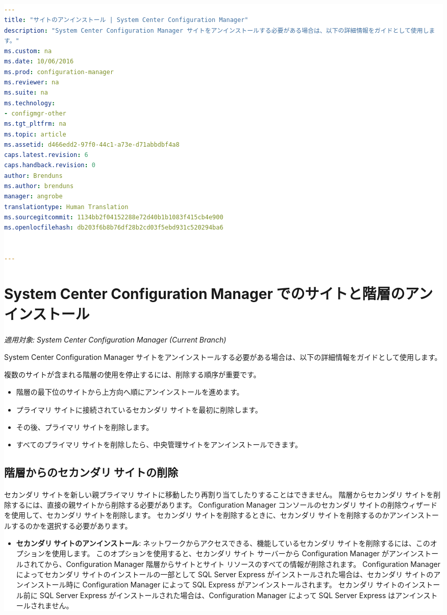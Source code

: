 ```yaml
---
title: "サイトのアンインストール | System Center Configuration Manager"
description: "System Center Configuration Manager サイトをアンインストールする必要がある場合は、以下の詳細情報をガイドとして使用します。"
ms.custom: na
ms.date: 10/06/2016
ms.prod: configuration-manager
ms.reviewer: na
ms.suite: na
ms.technology:
- configmgr-other
ms.tgt_pltfrm: na
ms.topic: article
ms.assetid: d466edd2-97f0-44c1-a73e-d71abbdbf4a8
caps.latest.revision: 6
caps.handback.revision: 0
author: Brenduns
ms.author: brenduns
manager: angrobe
translationtype: Human Translation
ms.sourcegitcommit: 1134bb2f04152288e72d40b1b1083f415cb4e900
ms.openlocfilehash: db203f6b8b76df28b2cd03f5ebd931c520294ba6


---
```

# <a name="uninstall-sites-and-hierarchies-in-system-center-configuration-manager"></a>System Center Configuration Manager でのサイトと階層のアンインストール

*適用対象: System Center Configuration Manager (Current Branch)*

System Center Configuration Manager サイトをアンインストールする必要がある場合は、以下の詳細情報をガイドとして使用します。  

複数のサイトが含まれる階層の使用を停止するには、削除する順序が重要です。  

-   階層の最下位のサイトから上方向へ順にアンインストールを進めます。  

-   プライマリ サイトに接続されているセカンダリ サイトを最初に削除します。  

-   その後、プライマリ サイトを削除します。  

-   すべてのプライマリ サイトを削除したら、中央管理サイトをアンインストールできます。  


##  <a name="a-namebkmkremovesecondarysitea-remove-a-secondary-site-from-a-hierarchy"></a><a name="BKMK_RemoveSecondarysite"></a> 階層からのセカンダリ サイトの削除  
セカンダリ サイトを新しい親プライマリ サイトに移動したり再割り当てしたりすることはできません。 階層からセカンダリ サイトを削除するには、直接の親サイトから削除する必要があります。 Configuration Manager コンソールのセカンダリ サイトの削除ウィザードを使用して、セカンダリ サイトを削除します。 セカンダリ サイトを削除するときに、セカンダリ サイトを削除するのかアンインストールするのかを選択する必要があります。  

-   **セカンダリ サイトのアンインストール**: ネットワークからアクセスできる、機能しているセカンダリ サイトを削除するには、このオプションを使用します。 このオプションを使用すると、セカンダリ サイト サーバーから Configuration Manager がアンインストールされてから、Configuration Manager 階層からサイトとサイト リソースのすべての情報が削除されます。 Configuration Manager によってセカンダリ サイトのインストールの一部として SQL Server Express がインストールされた場合は、セカンダリ サイトのアンインストール時に Configuration Manager によって SQL Express がアンインストールされます。 セカンダリ サイトのインストール前に SQL Server Express がインストールされた場合は、Configuration Manager によって SQL Server Express はアンインストールされません。  
